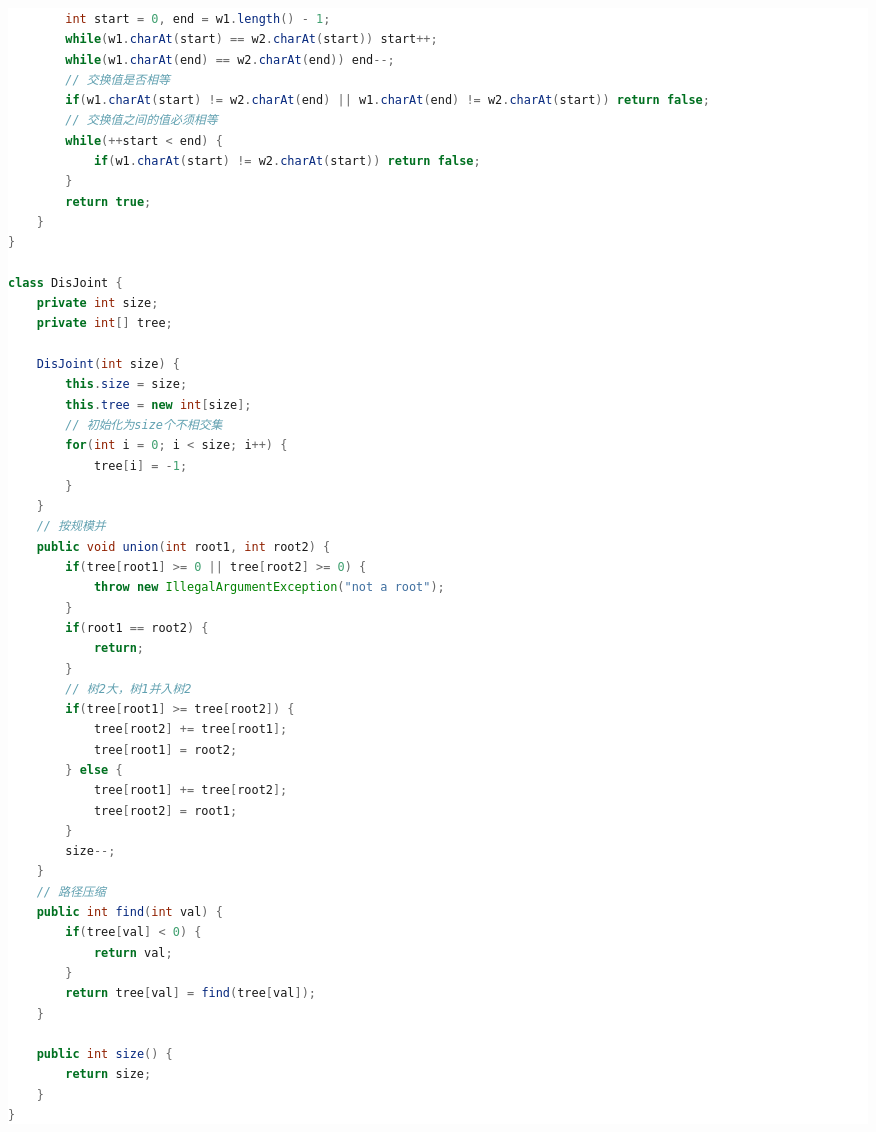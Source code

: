 ```java
        int start = 0, end = w1.length() - 1;
        while(w1.charAt(start) == w2.charAt(start)) start++;
        while(w1.charAt(end) == w2.charAt(end)) end--;
        // 交换值是否相等
        if(w1.charAt(start) != w2.charAt(end) || w1.charAt(end) != w2.charAt(start)) return false;
        // 交换值之间的值必须相等
        while(++start < end) {
            if(w1.charAt(start) != w2.charAt(start)) return false;
        }
        return true;
    }
}

class DisJoint {
    private int size;
    private int[] tree;

    DisJoint(int size) {
        this.size = size;
        this.tree = new int[size];
        // 初始化为size个不相交集
        for(int i = 0; i < size; i++) {
            tree[i] = -1;
        }
    }
    // 按规模并
    public void union(int root1, int root2) {
        if(tree[root1] >= 0 || tree[root2] >= 0) {
            throw new IllegalArgumentException("not a root");
        }
        if(root1 == root2) {
            return;
        }
        // 树2大，树1并入树2
        if(tree[root1] >= tree[root2]) {
            tree[root2] += tree[root1];
            tree[root1] = root2;
        } else {
            tree[root1] += tree[root2];
            tree[root2] = root1;
        }
        size--;
    }
    // 路径压缩
    public int find(int val) {
        if(tree[val] < 0) {
            return val;
        }
        return tree[val] = find(tree[val]);
    }

    public int size() {
        return size;
    }
}
```
